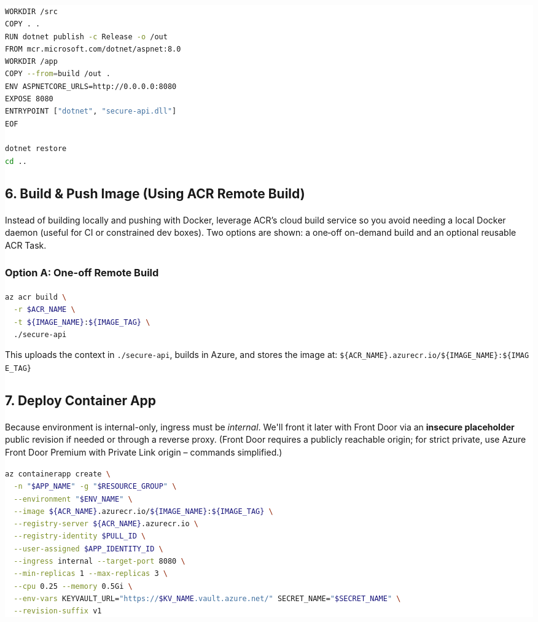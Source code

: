 ```bash
WORKDIR /src
COPY . .
RUN dotnet publish -c Release -o /out
FROM mcr.microsoft.com/dotnet/aspnet:8.0
WORKDIR /app
COPY --from=build /out .
ENV ASPNETCORE_URLS=http://0.0.0.0:8080
EXPOSE 8080
ENTRYPOINT ["dotnet", "secure-api.dll"]
EOF

dotnet restore
cd ..
```

## 6. Build & Push Image (Using ACR Remote Build)
Instead of building locally and pushing with Docker, leverage ACR’s cloud build service so you avoid needing a local Docker daemon (useful for CI or constrained dev boxes). Two options are shown: a one‑off on-demand build and an optional reusable ACR Task.

### Option A: One-off Remote Build
```bash
az acr build \
  -r $ACR_NAME \
  -t ${IMAGE_NAME}:${IMAGE_TAG} \
  ./secure-api
```
This uploads the context in `./secure-api`, builds in Azure, and stores the image at:
`${ACR_NAME}.azurecr.io/${IMAGE_NAME}:${IMAGE_TAG}`



## 7. Deploy Container App
Because environment is internal-only, ingress must be *internal*. We'll front it later with Front Door via an **insecure placeholder** public revision if needed or through a reverse proxy. (Front Door requires a publicly reachable origin; for strict private, use Azure Front Door Premium with Private Link origin – commands simplified.)

```bash
az containerapp create \
  -n "$APP_NAME" -g "$RESOURCE_GROUP" \
  --environment "$ENV_NAME" \
  --image ${ACR_NAME}.azurecr.io/${IMAGE_NAME}:${IMAGE_TAG} \
  --registry-server ${ACR_NAME}.azurecr.io \
  --registry-identity $PULL_ID \
  --user-assigned $APP_IDENTITY_ID \
  --ingress internal --target-port 8080 \
  --min-replicas 1 --max-replicas 3 \
  --cpu 0.25 --memory 0.5Gi \
  --env-vars KEYVAULT_URL="https://$KV_NAME.vault.azure.net/" SECRET_NAME="$SECRET_NAME" \
  --revision-suffix v1
```
